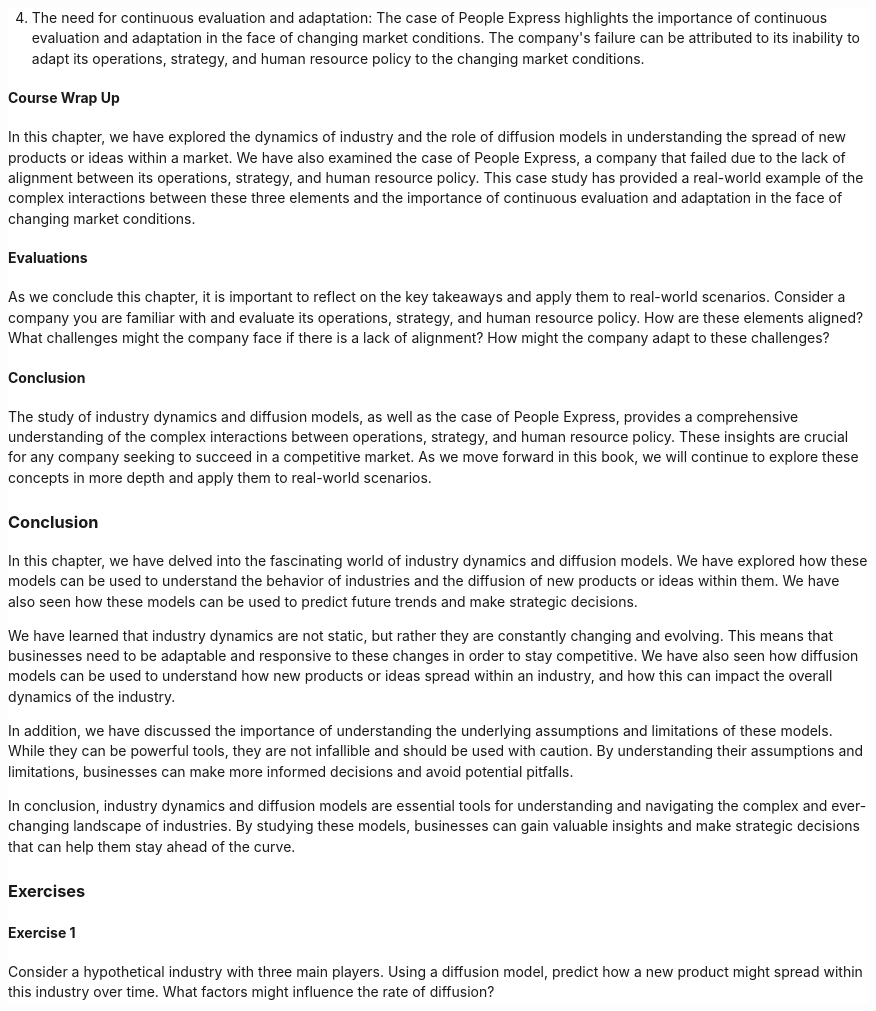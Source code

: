 4. The need for continuous evaluation and adaptation: The case of People Express highlights the importance of continuous evaluation and adaptation in the face of changing market conditions. The company's failure can be attributed to its inability to adapt its operations, strategy, and human resource policy to the changing market conditions.

#### Course Wrap Up

In this chapter, we have explored the dynamics of industry and the role of diffusion models in understanding the spread of new products or ideas within a market. We have also examined the case of People Express, a company that failed due to the lack of alignment between its operations, strategy, and human resource policy. This case study has provided a real-world example of the complex interactions between these three elements and the importance of continuous evaluation and adaptation in the face of changing market conditions.

#### Evaluations

As we conclude this chapter, it is important to reflect on the key takeaways and apply them to real-world scenarios. Consider a company you are familiar with and evaluate its operations, strategy, and human resource policy. How are these elements aligned? What challenges might the company face if there is a lack of alignment? How might the company adapt to these challenges?

#### Conclusion

The study of industry dynamics and diffusion models, as well as the case of People Express, provides a comprehensive understanding of the complex interactions between operations, strategy, and human resource policy. These insights are crucial for any company seeking to succeed in a competitive market. As we move forward in this book, we will continue to explore these concepts in more depth and apply them to real-world scenarios.

### Conclusion

In this chapter, we have delved into the fascinating world of industry dynamics and diffusion models. We have explored how these models can be used to understand the behavior of industries and the diffusion of new products or ideas within them. We have also seen how these models can be used to predict future trends and make strategic decisions.

We have learned that industry dynamics are not static, but rather they are constantly changing and evolving. This means that businesses need to be adaptable and responsive to these changes in order to stay competitive. We have also seen how diffusion models can be used to understand how new products or ideas spread within an industry, and how this can impact the overall dynamics of the industry.

In addition, we have discussed the importance of understanding the underlying assumptions and limitations of these models. While they can be powerful tools, they are not infallible and should be used with caution. By understanding their assumptions and limitations, businesses can make more informed decisions and avoid potential pitfalls.

In conclusion, industry dynamics and diffusion models are essential tools for understanding and navigating the complex and ever-changing landscape of industries. By studying these models, businesses can gain valuable insights and make strategic decisions that can help them stay ahead of the curve.

### Exercises

#### Exercise 1
Consider a hypothetical industry with three main players. Using a diffusion model, predict how a new product might spread within this industry over time. What factors might influence the rate of diffusion?
